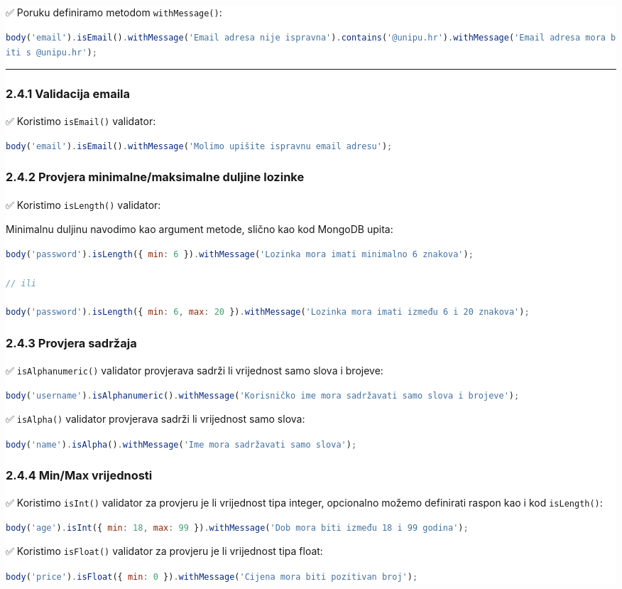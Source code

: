 ✅ Poruku definiramo metodom `withMessage()`:

```javascript
body('email').isEmail().withMessage('Email adresa nije ispravna').contains('@unipu.hr').withMessage('Email adresa mora biti s @unipu.hr');
```

<hr>

### 2.4.1 Validacija emaila

✅ Koristimo `isEmail()` validator:

```javascript
body('email').isEmail().withMessage('Molimo upišite ispravnu email adresu');
```

### 2.4.2 Provjera minimalne/maksimalne duljine lozinke

✅ Koristimo `isLength()` validator:

Minimalnu duljinu navodimo kao argument metode, slično kao kod MongoDB upita:

```javascript
body('password').isLength({ min: 6 }).withMessage('Lozinka mora imati minimalno 6 znakova');

// ili

body('password').isLength({ min: 6, max: 20 }).withMessage('Lozinka mora imati između 6 i 20 znakova');
```

### 2.4.3 Provjera sadržaja

✅ `isAlphanumeric()` validator provjerava sadrži li vrijednost samo slova i brojeve:

```javascript
body('username').isAlphanumeric().withMessage('Korisničko ime mora sadržavati samo slova i brojeve');
```

✅ `isAlpha()` validator provjerava sadrži li vrijednost samo slova:

```javascript
body('name').isAlpha().withMessage('Ime mora sadržavati samo slova');
```

### 2.4.4 Min/Max vrijednosti

✅ Koristimo `isInt()` validator za provjeru je li vrijednost tipa integer, opcionalno možemo definirati raspon kao i kod `isLength()`:

```javascript
body('age').isInt({ min: 18, max: 99 }).withMessage('Dob mora biti između 18 i 99 godina');
```

✅ Koristimo `isFloat()` validator za provjeru je li vrijednost tipa float:

```javascript
body('price').isFloat({ min: 0 }).withMessage('Cijena mora biti pozitivan broj');
```
